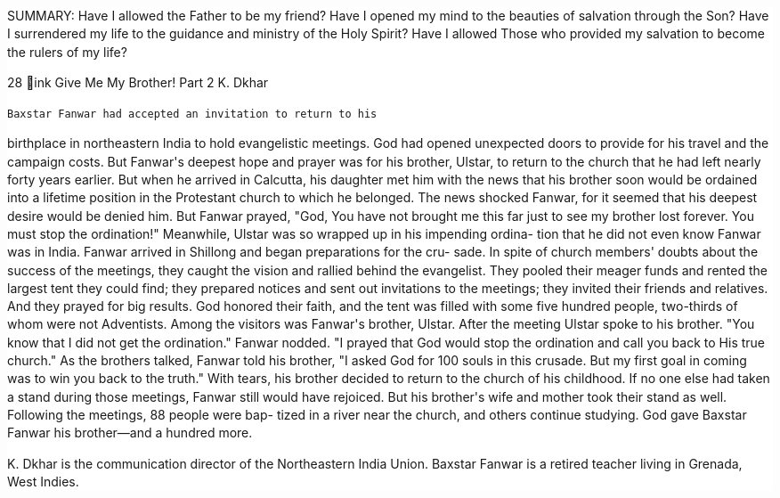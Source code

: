 SUMMARY: Have I allowed the Father to be my friend? Have I
opened my mind to the beauties of salvation through the Son? Have I
surrendered my life to the guidance and ministry of the Holy Spirit?
Have I allowed Those who provided my salvation to become the rulers
of my life?




28
ink
                    Give Me My Brother!
                          Part 2
                             K. Dkhar

    Baxstar Fanwar had accepted an invitation to return to his
birthplace in northeastern India to hold evangelistic meetings. God
had opened unexpected doors to provide for his travel and the
campaign costs. But Fanwar's deepest hope and prayer was for his
brother, Ulstar, to return to the church that he had left nearly forty
years earlier. But when he arrived in Calcutta, his daughter met
him with the news that his brother soon would be ordained into a
lifetime position in the Protestant church to which he belonged.
The news shocked Fanwar, for it seemed that his deepest desire
would be denied him. But Fanwar prayed, "God, You have not
brought me this far just to see my brother lost forever. You must
stop the ordination!"
    Meanwhile, Ulstar was so wrapped up in his impending ordina-
tion that he did not even know Fanwar was in India.
    Fanwar arrived in Shillong and began preparations for the cru-
sade. In spite of church members' doubts about the success of the
meetings, they caught the vision and rallied behind the evangelist.
They pooled their meager funds and rented the largest tent they
could find; they prepared notices and sent out invitations to the
meetings; they invited their friends and relatives. And they prayed
for big results.
    God honored their faith, and the tent was filled with some five
hundred people, two-thirds of whom were not Adventists. Among
the visitors was Fanwar's brother, Ulstar. After the meeting Ulstar
spoke to his brother. "You know that I did not get the ordination."
    Fanwar nodded. "I prayed that God would stop the ordination and
call you back to His true church." As the brothers talked, Fanwar told
his brother, "I asked God for 100 souls in this crusade. But my first
goal in coming was to win you back to the truth." With tears, his
brother decided to return to the church of his childhood.
    If no one else had taken a stand during those meetings, Fanwar
still would have rejoiced. But his brother's wife and mother took
 their stand as well. Following the meetings, 88 people were bap-
 tized in a river near the church, and others continue studying. God
 gave Baxstar Fanwar his brother—and a hundred more.

   K. Dkhar is the communication director of the Northeastern India
Union. Baxstar Fanwar is a retired teacher living in Grenada, West
Indies.
